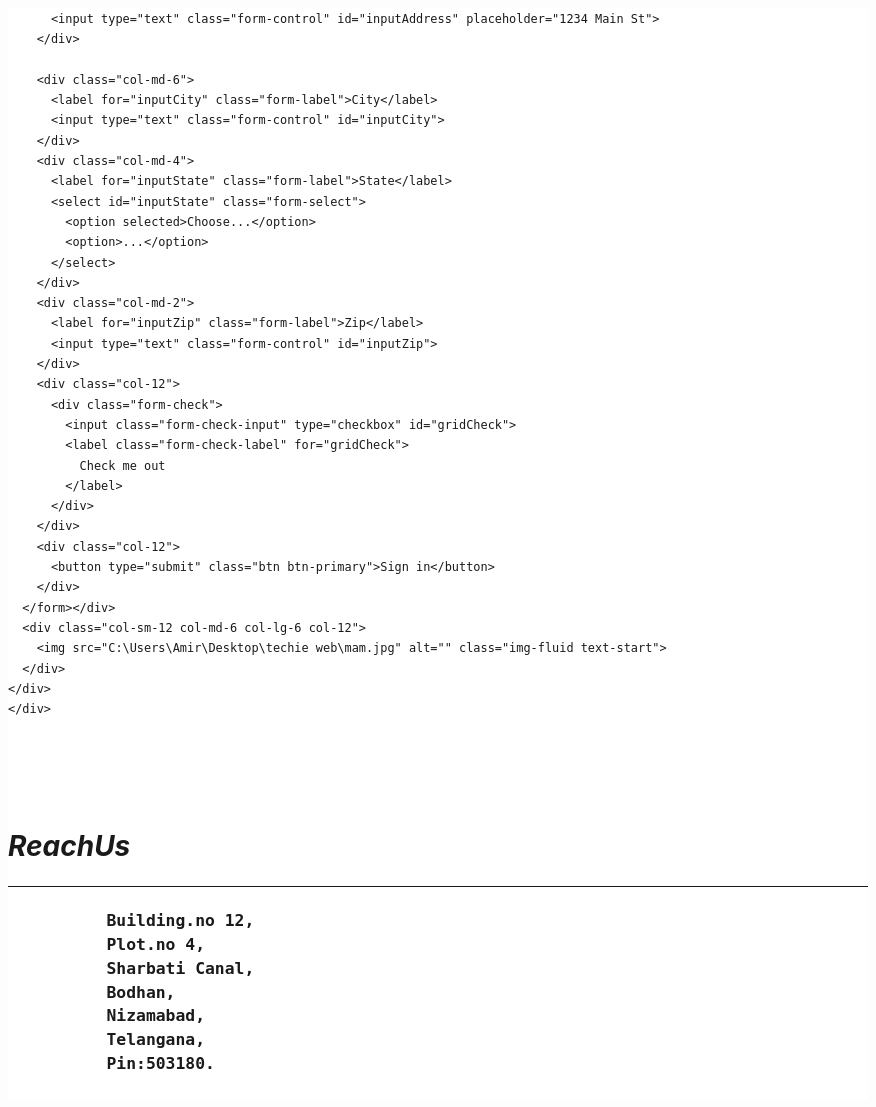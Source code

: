           <input type="text" class="form-control" id="inputAddress" placeholder="1234 Main St">
        </div>
        
        <div class="col-md-6">
          <label for="inputCity" class="form-label">City</label>
          <input type="text" class="form-control" id="inputCity">
        </div>
        <div class="col-md-4">
          <label for="inputState" class="form-label">State</label>
          <select id="inputState" class="form-select">
            <option selected>Choose...</option>
            <option>...</option>
          </select>
        </div>
        <div class="col-md-2">
          <label for="inputZip" class="form-label">Zip</label>
          <input type="text" class="form-control" id="inputZip">
        </div>
        <div class="col-12">
          <div class="form-check">
            <input class="form-check-input" type="checkbox" id="gridCheck">
            <label class="form-check-label" for="gridCheck">
              Check me out
            </label>
          </div>
        </div>
        <div class="col-12">
          <button type="submit" class="btn btn-primary">Sign in</button>
        </div>
      </form></div>
      <div class="col-sm-12 col-md-6 col-lg-6 col-12">
        <img src="C:\Users\Amir\Desktop\techie web\mam.jpg" alt="" class="img-fluid text-start">
      </div>
    </div>
    </div>
  </section>
  <div class="container text-center mt-4" id="reach">
    <div>
      <h1 data-aos="fade-left" data-aos-offset="200"><pre>
      </pre>
       <i> Reach<span class="text-primary">Us</span></i>
      </h1>
      <hr /  class="w-25 m-auto">
    </div>
    <div class="row mt-4">
      <div class="col-sm-12 col-lg-6 col-md-6 col-12">
        <h3><pre>
          Building.no 12,
          Plot.no 4,
          Sharbati Canal,
          Bodhan,
          Nizamabad,
          Telangana,
          Pin:503180.
        </pre></h3>
      </div>
      <div class="col-sm-12 col-lg-6 col-md-6 col-12">
        <iframe src="https://www.google.com/maps/embed?pb=!1m14!1m12!1m3!1d15120.08536014336!2d77.89388890000001!3d18.663038349999997!2m3!1f0!2f0!3f0!3m2!1i1024!2i768!4f13.1!5e0!3m2!1sen!2sin!4v1683713037813!5m2!1sen!2sin" width="600" height="450" style="border:0;" allowfullscreen="" loading="lazy" referrerpolicy="no-referrer-when-downgrade"></iframe>
      </div>
    </div>